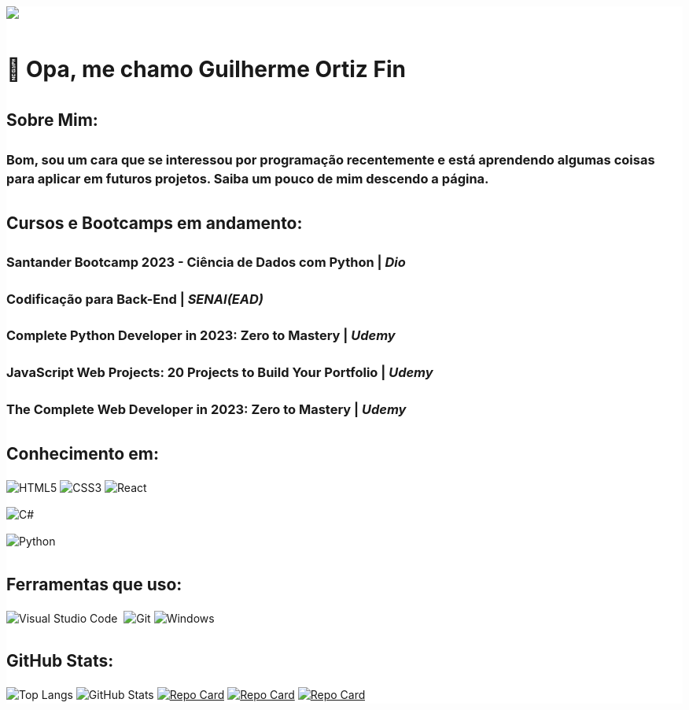 <img width=100% src="https://capsule-render.vercel.app/api?type=waving&color=87CEFA&height=120&section=header"/>

# 👋 Opa, me chamo Guilherme Ortiz Fin

## Sobre Mim:
### Bom, sou um cara que se interessou por programação recentemente e está aprendendo algumas coisas para aplicar em futuros projetos. Saiba um pouco de mim descendo a página.  

## Cursos e Bootcamps em andamento:
### Santander Bootcamp 2023 - Ciência de Dados com Python | *Dio*
### Codificação para Back-End | *SENAI(EAD)*
### Complete Python Developer in 2023: Zero to Mastery | *Udemy*
### JavaScript Web Projects: 20 Projects to Build Your Portfolio | *Udemy*
### The Complete Web Developer in 2023: Zero to Mastery | *Udemy*


## Conhecimento em:
![HTML5](https://img.shields.io/badge/HTML5-000?style=for-the-badge&logo=html5)
![CSS3](https://img.shields.io/badge/CSS3-000?style=for-the-badge&logo=css3&logoColor=264CE4)
![React](https://img.shields.io/badge/React-000?style=for-the-badge&logo=react)

![C#](https://img.shields.io/badge/C%23-000?style=for-the-badge&logo=c-sharp&logoColor=823085)

![Python](https://img.shields.io/badge/Python-000?style=for-the-badge&logo=python)

## Ferramentas que uso:
![Visual Studio Code](https://img.shields.io/badge/-Visual%20Studio%20Code-000?style=for-the-badge&logo=visual-studio-code&logoColor=007ACC)&nbsp;
![Git](https://img.shields.io/badge/Git-000?style=for-the-badge&logo=git&logoColor=E94D5F)
![Windows](https://img.shields.io/badge/-Windows-000?style=for-the-badge&logo=windows)&nbsp;



## GitHub Stats:

![Top Langs](https://github-readme-stats-git-masterrstaa-rickstaa.vercel.app/api/top-langs/?username=okamigui&bg_color=000&border_color=30A3DC&title_color=ff8c00&text_color=FFF)
![GitHub Stats](https://github-readme-stats.vercel.app/api?username=okamigui&theme=transparent&bg_color=000&border_color=30A3DC&show_icons=true&icon_color=ff8c00&title_color=ff8c00&text_color=FFF&hide_title=true&hide=stars)
[![Repo Card](https://github-readme-stats.vercel.app/api/pin/?username=okamigui&repo=LHPet&bg_color=000&border_color=30A3DC&show_icons=true&icon_color=30A3DC&title_color=ff8c00&text_color=FFF)](https://github.com/okamigui/LHPet)
[![Repo Card](https://github-readme-stats.vercel.app/api/pin/?username=okamigui&repo=Projeto_Web-Lh_Pets_Alunos&bg_color=000&border_color=30A3DC&show_icons=true&icon_color=30A3DC&title_color=ff8c00&text_color=FFF)](https://github.com/okamigui/Projeto_Web-Lh_Pets_Alunos)
[![Repo Card](https://github-readme-stats.vercel.app/api/pin/?username=okamigui&repo=C-_SENAI&bg_color=000&border_color=30A3DC&show_icons=true&icon_color=30A3DC&title_color=ff8c00&text_color=FFF)](https://github.com/okamigui/C-_SENAI)
